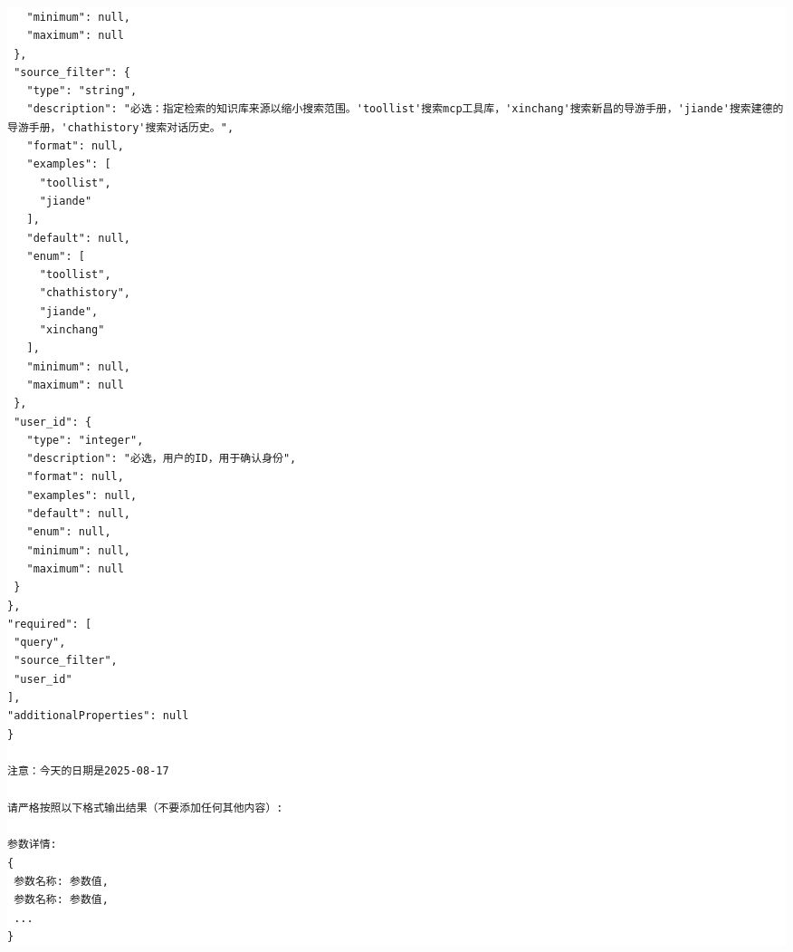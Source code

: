    ```
      "minimum": null,
      "maximum": null
    },
    "source_filter": {
      "type": "string",
      "description": "必选：指定检索的知识库来源以缩小搜索范围。'toollist'搜索mcp工具库，'xinchang'搜索新昌的导游手册，'jiande'搜索建德的导游手册，'chathistory'搜索对话历史。",
      "format": null,
      "examples": [
        "toollist",
        "jiande"
      ],
      "default": null,
      "enum": [
        "toollist",
        "chathistory",
        "jiande",
        "xinchang"
      ],
      "minimum": null,
      "maximum": null
    },
    "user_id": {
      "type": "integer",
      "description": "必选，用户的ID，用于确认身份",
      "format": null,
      "examples": null,
      "default": null,
      "enum": null,
      "minimum": null,
      "maximum": null
    }
  },
  "required": [
    "query",
    "source_filter",
    "user_id"
  ],
  "additionalProperties": null
}

注意：今天的日期是2025-08-17

请严格按照以下格式输出结果（不要添加任何其他内容）:

参数详情:
{
    参数名称: 参数值,
    参数名称: 参数值,
    ...
}
   ```
